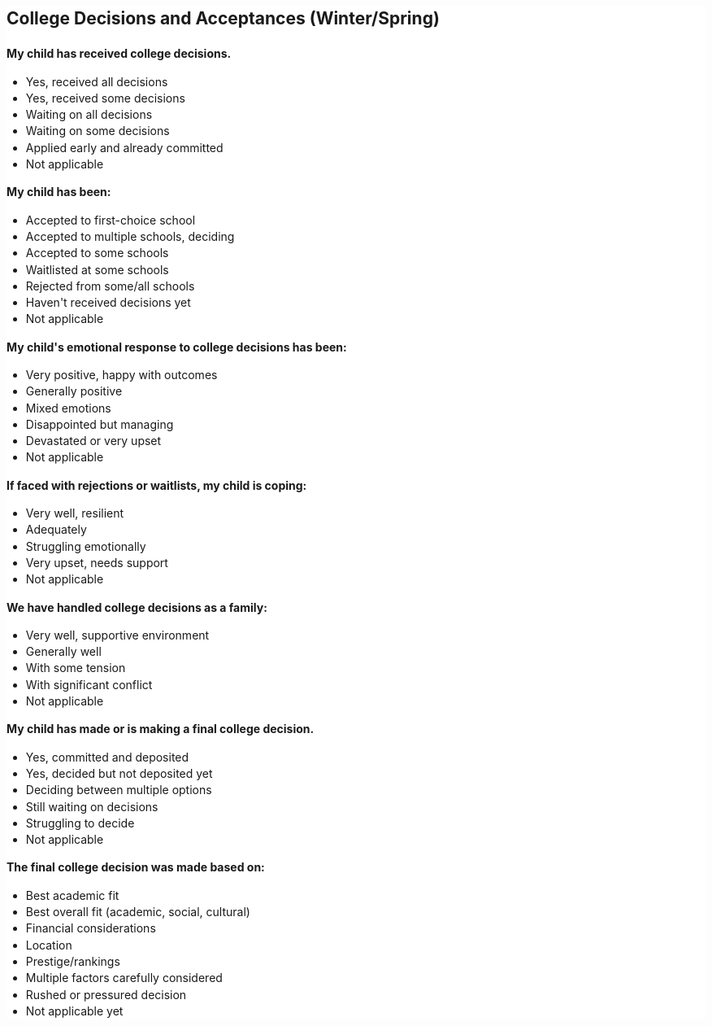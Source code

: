 ## College Decisions and Acceptances (Winter/Spring)

**My child has received college decisions.**
- Yes, received all decisions
- Yes, received some decisions
- Waiting on all decisions
- Waiting on some decisions
- Applied early and already committed
- Not applicable

**My child has been:**
- Accepted to first-choice school
- Accepted to multiple schools, deciding
- Accepted to some schools
- Waitlisted at some schools
- Rejected from some/all schools
- Haven't received decisions yet
- Not applicable

**My child's emotional response to college decisions has been:**
- Very positive, happy with outcomes
- Generally positive
- Mixed emotions
- Disappointed but managing
- Devastated or very upset
- Not applicable

**If faced with rejections or waitlists, my child is coping:**
- Very well, resilient
- Adequately
- Struggling emotionally
- Very upset, needs support
- Not applicable

**We have handled college decisions as a family:**
- Very well, supportive environment
- Generally well
- With some tension
- With significant conflict
- Not applicable

**My child has made or is making a final college decision.**
- Yes, committed and deposited
- Yes, decided but not deposited yet
- Deciding between multiple options
- Still waiting on decisions
- Struggling to decide
- Not applicable

**The final college decision was made based on:**
- Best academic fit
- Best overall fit (academic, social, cultural)
- Financial considerations
- Location
- Prestige/rankings
- Multiple factors carefully considered
- Rushed or pressured decision
- Not applicable yet

